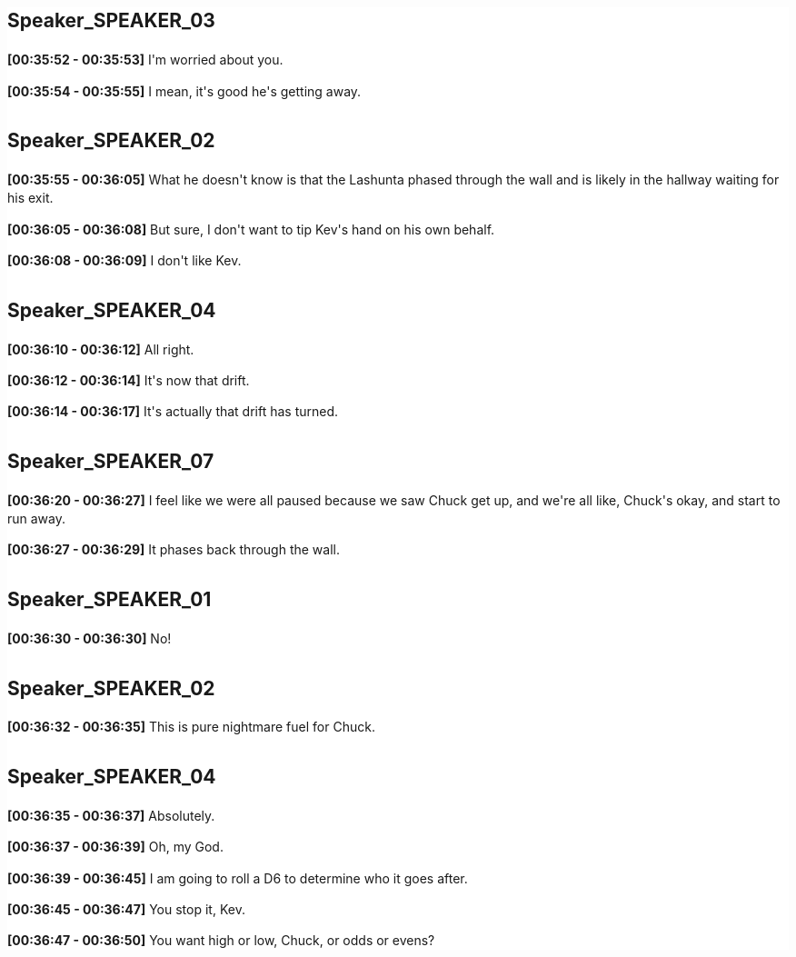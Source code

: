 
## Speaker_SPEAKER_03

**[00:35:52 - 00:35:53]** I'm worried about you.

**[00:35:54 - 00:35:55]** I mean, it's good he's getting away.


## Speaker_SPEAKER_02

**[00:35:55 - 00:36:05]** What he doesn't know is that the Lashunta phased through the wall and is likely in the hallway waiting for his exit.

**[00:36:05 - 00:36:08]** But sure, I don't want to tip Kev's hand on his own behalf.

**[00:36:08 - 00:36:09]** I don't like Kev.


## Speaker_SPEAKER_04

**[00:36:10 - 00:36:12]** All right.

**[00:36:12 - 00:36:14]** It's now that drift.

**[00:36:14 - 00:36:17]** It's actually that drift has turned.


## Speaker_SPEAKER_07

**[00:36:20 - 00:36:27]** I feel like we were all paused because we saw Chuck get up, and we're all like, Chuck's okay, and start to run away.

**[00:36:27 - 00:36:29]** It phases back through the wall.


## Speaker_SPEAKER_01

**[00:36:30 - 00:36:30]** No!


## Speaker_SPEAKER_02

**[00:36:32 - 00:36:35]** This is pure nightmare fuel for Chuck.


## Speaker_SPEAKER_04

**[00:36:35 - 00:36:37]** Absolutely.

**[00:36:37 - 00:36:39]** Oh, my God.

**[00:36:39 - 00:36:45]** I am going to roll a D6 to determine who it goes after.

**[00:36:45 - 00:36:47]** You stop it, Kev.

**[00:36:47 - 00:36:50]** You want high or low, Chuck, or odds or evens?
